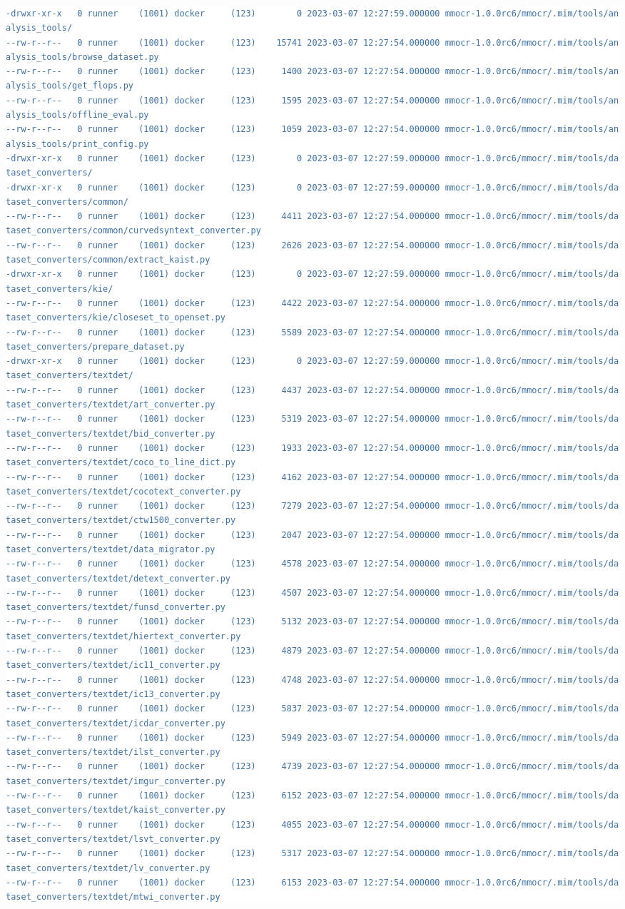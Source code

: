 ```diff
-drwxr-xr-x   0 runner    (1001) docker     (123)        0 2023-03-07 12:27:59.000000 mmocr-1.0.0rc6/mmocr/.mim/tools/analysis_tools/
--rw-r--r--   0 runner    (1001) docker     (123)    15741 2023-03-07 12:27:54.000000 mmocr-1.0.0rc6/mmocr/.mim/tools/analysis_tools/browse_dataset.py
--rw-r--r--   0 runner    (1001) docker     (123)     1400 2023-03-07 12:27:54.000000 mmocr-1.0.0rc6/mmocr/.mim/tools/analysis_tools/get_flops.py
--rw-r--r--   0 runner    (1001) docker     (123)     1595 2023-03-07 12:27:54.000000 mmocr-1.0.0rc6/mmocr/.mim/tools/analysis_tools/offline_eval.py
--rw-r--r--   0 runner    (1001) docker     (123)     1059 2023-03-07 12:27:54.000000 mmocr-1.0.0rc6/mmocr/.mim/tools/analysis_tools/print_config.py
-drwxr-xr-x   0 runner    (1001) docker     (123)        0 2023-03-07 12:27:59.000000 mmocr-1.0.0rc6/mmocr/.mim/tools/dataset_converters/
-drwxr-xr-x   0 runner    (1001) docker     (123)        0 2023-03-07 12:27:59.000000 mmocr-1.0.0rc6/mmocr/.mim/tools/dataset_converters/common/
--rw-r--r--   0 runner    (1001) docker     (123)     4411 2023-03-07 12:27:54.000000 mmocr-1.0.0rc6/mmocr/.mim/tools/dataset_converters/common/curvedsyntext_converter.py
--rw-r--r--   0 runner    (1001) docker     (123)     2626 2023-03-07 12:27:54.000000 mmocr-1.0.0rc6/mmocr/.mim/tools/dataset_converters/common/extract_kaist.py
-drwxr-xr-x   0 runner    (1001) docker     (123)        0 2023-03-07 12:27:59.000000 mmocr-1.0.0rc6/mmocr/.mim/tools/dataset_converters/kie/
--rw-r--r--   0 runner    (1001) docker     (123)     4422 2023-03-07 12:27:54.000000 mmocr-1.0.0rc6/mmocr/.mim/tools/dataset_converters/kie/closeset_to_openset.py
--rw-r--r--   0 runner    (1001) docker     (123)     5589 2023-03-07 12:27:54.000000 mmocr-1.0.0rc6/mmocr/.mim/tools/dataset_converters/prepare_dataset.py
-drwxr-xr-x   0 runner    (1001) docker     (123)        0 2023-03-07 12:27:59.000000 mmocr-1.0.0rc6/mmocr/.mim/tools/dataset_converters/textdet/
--rw-r--r--   0 runner    (1001) docker     (123)     4437 2023-03-07 12:27:54.000000 mmocr-1.0.0rc6/mmocr/.mim/tools/dataset_converters/textdet/art_converter.py
--rw-r--r--   0 runner    (1001) docker     (123)     5319 2023-03-07 12:27:54.000000 mmocr-1.0.0rc6/mmocr/.mim/tools/dataset_converters/textdet/bid_converter.py
--rw-r--r--   0 runner    (1001) docker     (123)     1933 2023-03-07 12:27:54.000000 mmocr-1.0.0rc6/mmocr/.mim/tools/dataset_converters/textdet/coco_to_line_dict.py
--rw-r--r--   0 runner    (1001) docker     (123)     4162 2023-03-07 12:27:54.000000 mmocr-1.0.0rc6/mmocr/.mim/tools/dataset_converters/textdet/cocotext_converter.py
--rw-r--r--   0 runner    (1001) docker     (123)     7279 2023-03-07 12:27:54.000000 mmocr-1.0.0rc6/mmocr/.mim/tools/dataset_converters/textdet/ctw1500_converter.py
--rw-r--r--   0 runner    (1001) docker     (123)     2047 2023-03-07 12:27:54.000000 mmocr-1.0.0rc6/mmocr/.mim/tools/dataset_converters/textdet/data_migrator.py
--rw-r--r--   0 runner    (1001) docker     (123)     4578 2023-03-07 12:27:54.000000 mmocr-1.0.0rc6/mmocr/.mim/tools/dataset_converters/textdet/detext_converter.py
--rw-r--r--   0 runner    (1001) docker     (123)     4507 2023-03-07 12:27:54.000000 mmocr-1.0.0rc6/mmocr/.mim/tools/dataset_converters/textdet/funsd_converter.py
--rw-r--r--   0 runner    (1001) docker     (123)     5132 2023-03-07 12:27:54.000000 mmocr-1.0.0rc6/mmocr/.mim/tools/dataset_converters/textdet/hiertext_converter.py
--rw-r--r--   0 runner    (1001) docker     (123)     4879 2023-03-07 12:27:54.000000 mmocr-1.0.0rc6/mmocr/.mim/tools/dataset_converters/textdet/ic11_converter.py
--rw-r--r--   0 runner    (1001) docker     (123)     4748 2023-03-07 12:27:54.000000 mmocr-1.0.0rc6/mmocr/.mim/tools/dataset_converters/textdet/ic13_converter.py
--rw-r--r--   0 runner    (1001) docker     (123)     5837 2023-03-07 12:27:54.000000 mmocr-1.0.0rc6/mmocr/.mim/tools/dataset_converters/textdet/icdar_converter.py
--rw-r--r--   0 runner    (1001) docker     (123)     5949 2023-03-07 12:27:54.000000 mmocr-1.0.0rc6/mmocr/.mim/tools/dataset_converters/textdet/ilst_converter.py
--rw-r--r--   0 runner    (1001) docker     (123)     4739 2023-03-07 12:27:54.000000 mmocr-1.0.0rc6/mmocr/.mim/tools/dataset_converters/textdet/imgur_converter.py
--rw-r--r--   0 runner    (1001) docker     (123)     6152 2023-03-07 12:27:54.000000 mmocr-1.0.0rc6/mmocr/.mim/tools/dataset_converters/textdet/kaist_converter.py
--rw-r--r--   0 runner    (1001) docker     (123)     4055 2023-03-07 12:27:54.000000 mmocr-1.0.0rc6/mmocr/.mim/tools/dataset_converters/textdet/lsvt_converter.py
--rw-r--r--   0 runner    (1001) docker     (123)     5317 2023-03-07 12:27:54.000000 mmocr-1.0.0rc6/mmocr/.mim/tools/dataset_converters/textdet/lv_converter.py
--rw-r--r--   0 runner    (1001) docker     (123)     6153 2023-03-07 12:27:54.000000 mmocr-1.0.0rc6/mmocr/.mim/tools/dataset_converters/textdet/mtwi_converter.py
```